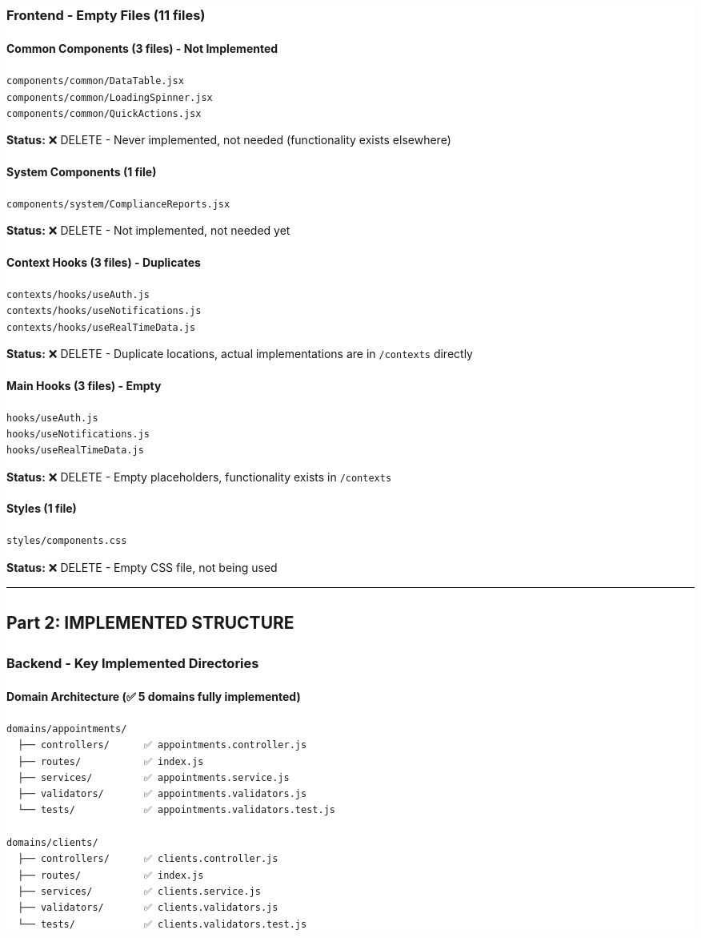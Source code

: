 
### Frontend - Empty Files (11 files)

#### Common Components (3 files) - Not Implemented

```
components/common/DataTable.jsx
components/common/LoadingSpinner.jsx
components/common/QuickActions.jsx
```

**Status:** ❌ DELETE - Never implemented, not needed (functionality exists elsewhere)

#### System Components (1 file)

```
components/system/ComplianceReports.jsx
```

**Status:** ❌ DELETE - Not implemented, not needed yet

#### Context Hooks (3 files) - Duplicates

```
contexts/hooks/useAuth.js
contexts/hooks/useNotifications.js
contexts/hooks/useRealTimeData.js
```

**Status:** ❌ DELETE - Duplicate locations, actual implementations are in `/contexts` directly

#### Main Hooks (3 files) - Empty

```
hooks/useAuth.js
hooks/useNotifications.js
hooks/useRealTimeData.js
```

**Status:** ❌ DELETE - Empty placeholders, functionality exists in `/contexts`

#### Styles (1 file)

```
styles/components.css
```

**Status:** ❌ DELETE - Empty CSS file, not being used

---

## Part 2: IMPLEMENTED STRUCTURE

### Backend - Key Implemented Directories

#### Domain Architecture (✅ 5 domains fully implemented)
```
domains/appointments/
  ├── controllers/      ✅ appointments.controller.js
  ├── routes/           ✅ index.js
  ├── services/         ✅ appointments.service.js
  ├── validators/       ✅ appointments.validators.js
  └── tests/            ✅ appointments.validators.test.js

domains/clients/
  ├── controllers/      ✅ clients.controller.js
  ├── routes/           ✅ index.js
  ├── services/         ✅ clients.service.js
  ├── validators/       ✅ clients.validators.js
  └── tests/            ✅ clients.validators.test.js
```